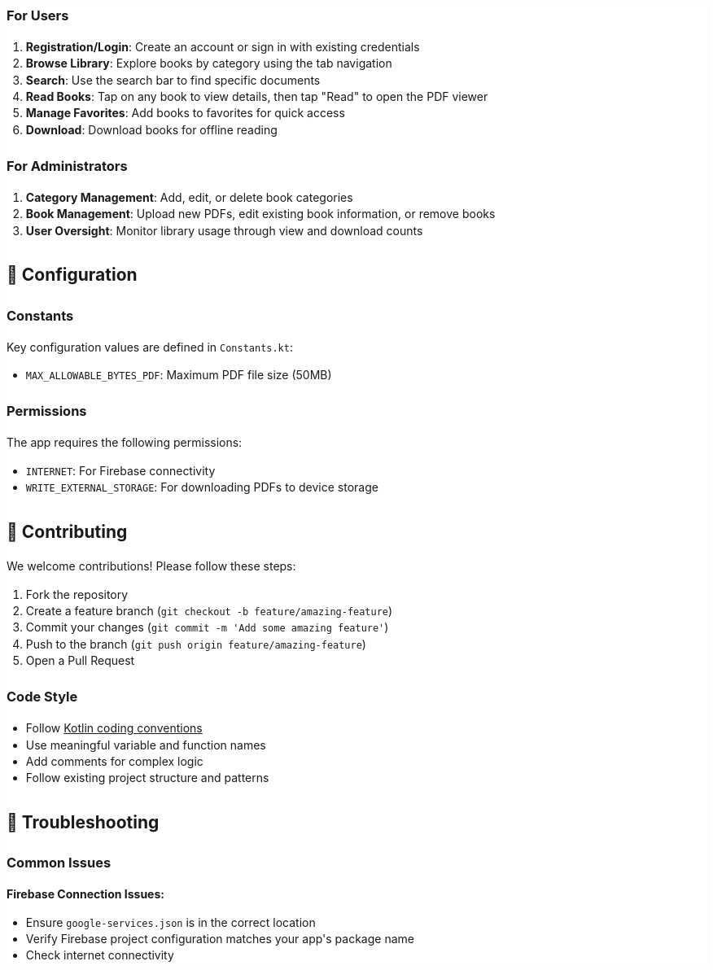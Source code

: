 ### For Users
1. **Registration/Login**: Create an account or sign in with existing credentials
2. **Browse Library**: Explore books by category using the tab navigation
3. **Search**: Use the search bar to find specific documents
4. **Read Books**: Tap on any book to view details, then tap "Read" to open the PDF viewer
5. **Manage Favorites**: Add books to favorites for quick access
6. **Download**: Download books for offline reading

### For Administrators
1. **Category Management**: Add, edit, or delete book categories
2. **Book Management**: Upload new PDFs, edit existing book information, or remove books
3. **User Oversight**: Monitor library usage through view and download counts

## 🔧 Configuration

### Constants
Key configuration values are defined in `Constants.kt`:
- `MAX_ALLOWABLE_BYTES_PDF`: Maximum PDF file size (50MB)

### Permissions
The app requires the following permissions:
- `INTERNET`: For Firebase connectivity
- `WRITE_EXTERNAL_STORAGE`: For downloading PDFs to device storage

## 🤝 Contributing

We welcome contributions! Please follow these steps:

1. Fork the repository
2. Create a feature branch (`git checkout -b feature/amazing-feature`)
3. Commit your changes (`git commit -m 'Add some amazing feature'`)
4. Push to the branch (`git push origin feature/amazing-feature`)
5. Open a Pull Request

### Code Style
- Follow [Kotlin coding conventions](https://kotlinlang.org/docs/coding-conventions.html)
- Use meaningful variable and function names
- Add comments for complex logic
- Follow existing project structure and patterns


## 🔧 Troubleshooting

### Common Issues

**Firebase Connection Issues:**
- Ensure `google-services.json` is in the correct location
- Verify Firebase project configuration matches your app's package name
- Check internet connectivity
